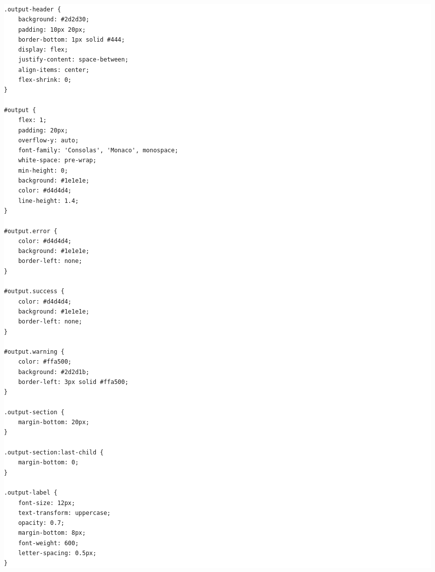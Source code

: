     .output-header {
        background: #2d2d30;
        padding: 10px 20px;
        border-bottom: 1px solid #444;
        display: flex;
        justify-content: space-between;
        align-items: center;
        flex-shrink: 0;
    }
    
    #output {
        flex: 1;
        padding: 20px;
        overflow-y: auto;
        font-family: 'Consolas', 'Monaco', monospace;
        white-space: pre-wrap;
        min-height: 0;
        background: #1e1e1e;
        color: #d4d4d4;
        line-height: 1.4;
    }
    
    #output.error {
        color: #d4d4d4;
        background: #1e1e1e;
        border-left: none;
    }
    
    #output.success {
        color: #d4d4d4;
        background: #1e1e1e;
        border-left: none;
    }
    
    #output.warning {
        color: #ffa500;
        background: #2d2d1b;
        border-left: 3px solid #ffa500;
    }
    
    .output-section {
        margin-bottom: 20px;
    }
    
    .output-section:last-child {
        margin-bottom: 0;
    }
    
    .output-label {
        font-size: 12px;
        text-transform: uppercase;
        opacity: 0.7;
        margin-bottom: 8px;
        font-weight: 600;
        letter-spacing: 0.5px;
    }
    
